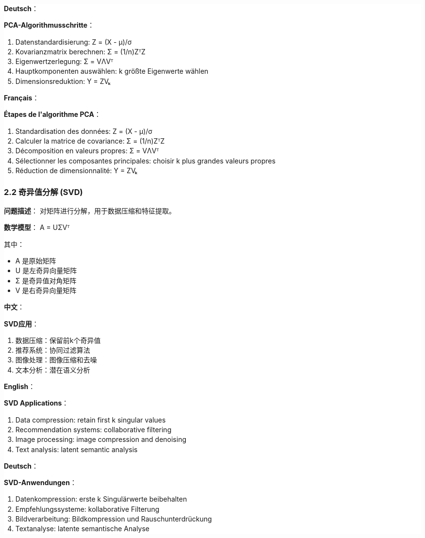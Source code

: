 **Deutsch**：

**PCA-Algorithmusschritte**：

1. Datenstandardisierung: Z = (X - μ)/σ
2. Kovarianzmatrix berechnen: Σ = (1/n)ZᵀZ
3. Eigenwertzerlegung: Σ = VΛVᵀ
4. Hauptkomponenten auswählen: k größte Eigenwerte wählen
5. Dimensionsreduktion: Y = ZVₖ

**Français**：

**Étapes de l'algorithme PCA**：

1. Standardisation des données: Z = (X - μ)/σ
2. Calculer la matrice de covariance: Σ = (1/n)ZᵀZ
3. Décomposition en valeurs propres: Σ = VΛVᵀ
4. Sélectionner les composantes principales: choisir k plus grandes valeurs propres
5. Réduction de dimensionnalité: Y = ZVₖ

### 2.2 奇异值分解 (SVD)

**问题描述**：
对矩阵进行分解，用于数据压缩和特征提取。

**数学模型**：
A = UΣVᵀ

其中：

- A 是原始矩阵
- U 是左奇异向量矩阵
- Σ 是奇异值对角矩阵
- V 是右奇异向量矩阵

**中文**：

**SVD应用**：

1. 数据压缩：保留前k个奇异值
2. 推荐系统：协同过滤算法
3. 图像处理：图像压缩和去噪
4. 文本分析：潜在语义分析

**English**：

**SVD Applications**：

1. Data compression: retain first k singular values
2. Recommendation systems: collaborative filtering
3. Image processing: image compression and denoising
4. Text analysis: latent semantic analysis

**Deutsch**：

**SVD-Anwendungen**：

1. Datenkompression: erste k Singulärwerte beibehalten
2. Empfehlungssysteme: kollaborative Filterung
3. Bildverarbeitung: Bildkompression und Rauschunterdrückung
4. Textanalyse: latente semantische Analyse
